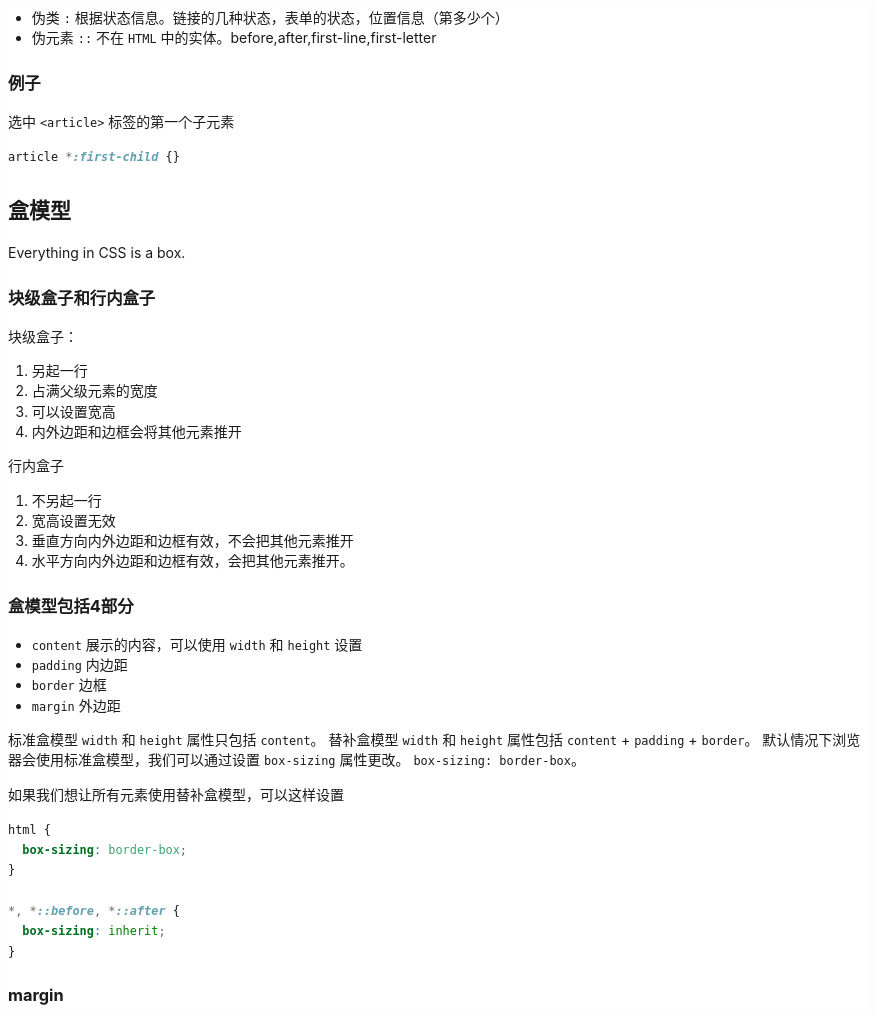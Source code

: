 * 伪类 `:` 根据状态信息。链接的几种状态，表单的状态，位置信息（第多少个）
* 伪元素 `::` 不在 `HTML` 中的实体。before,after,first-line,first-letter

### 例子

选中 `<article>` 标签的第一个子元素

```css
article *:first-child {}
```

## 盒模型

Everything in CSS is a box.

### 块级盒子和行内盒子

块级盒子：

1. 另起一行
2. 占满父级元素的宽度
3. 可以设置宽高
4. 内外边距和边框会将其他元素推开

行内盒子

1. 不另起一行
2. 宽高设置无效
3. 垂直方向内外边距和边框有效，不会把其他元素推开
4. 水平方向内外边距和边框有效，会把其他元素推开。

### 盒模型包括4部分

* `content` 展示的内容，可以使用 `width` 和 `height` 设置
* `padding` 内边距
* `border` 边框
* `margin` 外边距

标准盒模型 `width` 和 `height` 属性只包括 `content`。
替补盒模型 `width` 和 `height` 属性包括 `content` +  `padding` +  `border`。
默认情况下浏览器会使用标准盒模型，我们可以通过设置 `box-sizing` 属性更改。
`box-sizing: border-box`。

如果我们想让所有元素使用替补盒模型，可以这样设置

```css
html {
  box-sizing: border-box;
}

*, *::before, *::after {
  box-sizing: inherit;
}
```

### margin
